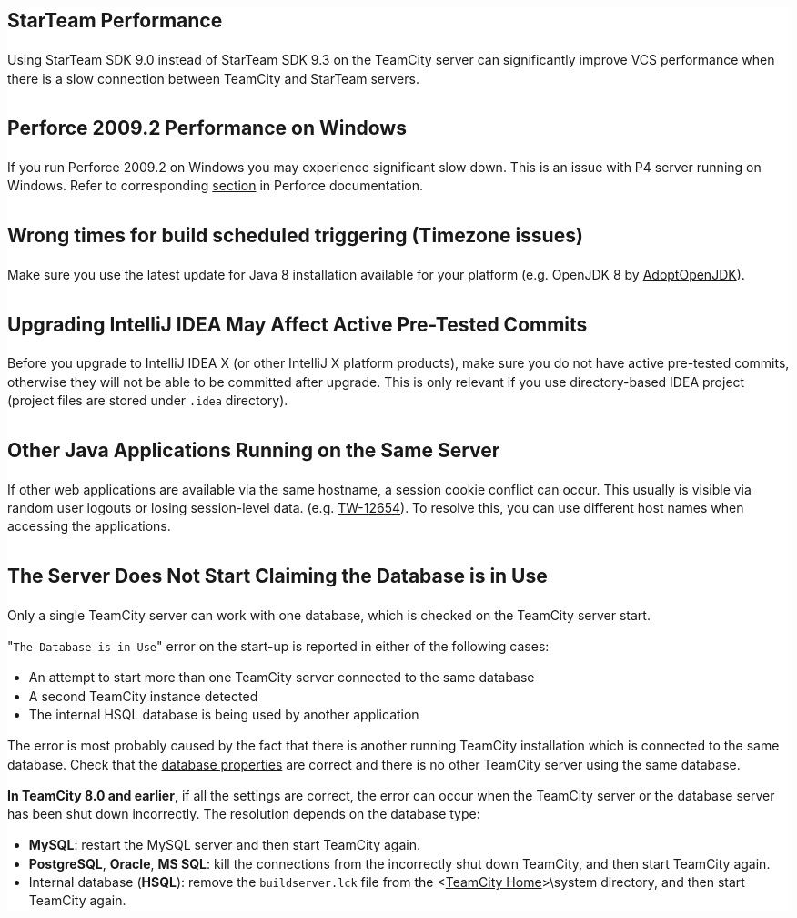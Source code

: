 
## StarTeam Performance

Using StarTeam SDK 9.0 instead of StarTeam SDK 9.3 on the TeamCity server can significantly improve VCS performance when there is a slow connection between TeamCity and StarTeam servers.


## Perforce 2009.2 Performance on Windows

If you run Perforce 2009.2 on Windows you may experience significant slow down. This is an issue with P4 server running on Windows. Refer to corresponding [section](http://kb.perforce.com/article/1175/20092-server-performance-on-windows) in Perforce documentation.

## Wrong times for build scheduled triggering (Timezone issues)

Make sure you use the latest update for Java 8 installation available for your platform (e.g. OpenJDK 8 by [AdoptOpenJDK](https://adoptopenjdk.net/)).


## Upgrading IntelliJ IDEA May Affect Active Pre-Tested Commits

Before you upgrade to IntelliJ IDEA X (or other IntelliJ X platform products), make sure you do not have active pre\-tested commits, otherwise they will not be able to be committed after upgrade. This is only relevant if you use directory\-based IDEA project (project files are stored under `.idea` directory).

## Other Java Applications Running on the Same Server

If other web applications are available via the same hostname, a session cookie conflict can occur. This usually is visible via random user logouts or losing session\-level data. (e.g. [TW-12654](http://youtrack.jetbrains.net/issue/TW-12654)). To resolve this, you can use different host names when accessing the applications.

## The Server Does Not Start Claiming the Database is in Use

Only a single TeamCity server can work with one database, which is checked on the TeamCity server start.
 
"`The Database is in Use`" error on the start\-up is reported in either of the following cases:
* An attempt to start more than one TeamCity server connected to the same database
* A second TeamCity instance detected
* The internal HSQL database is being used by another application

The error is most probably caused by the fact that there is another running TeamCity installation which is connected to the same database. Сheck that the [database properties](setting-up-an-external-database.md) are correct and there is no other TeamCity server using the same database.

__In TeamCity 8.0 and earlier__, if all the settings are correct, the error can occur when the TeamCity server or the database server has been shut down incorrectly. The resolution depends on the database type:
* __MySQL__: restart the MySQL server and then start TeamCity again.
* __PostgreSQL__, __Oracle__, __MS SQL__: kill the connections from the incorrectly shut down TeamCity, and then start TeamCity again.
* Internal database (__HSQL__): remove the `buildserver.lck` file from the  \<[TeamCity Home](teamcity-home-directory.md)\>\system directory, and then start TeamCity again.
